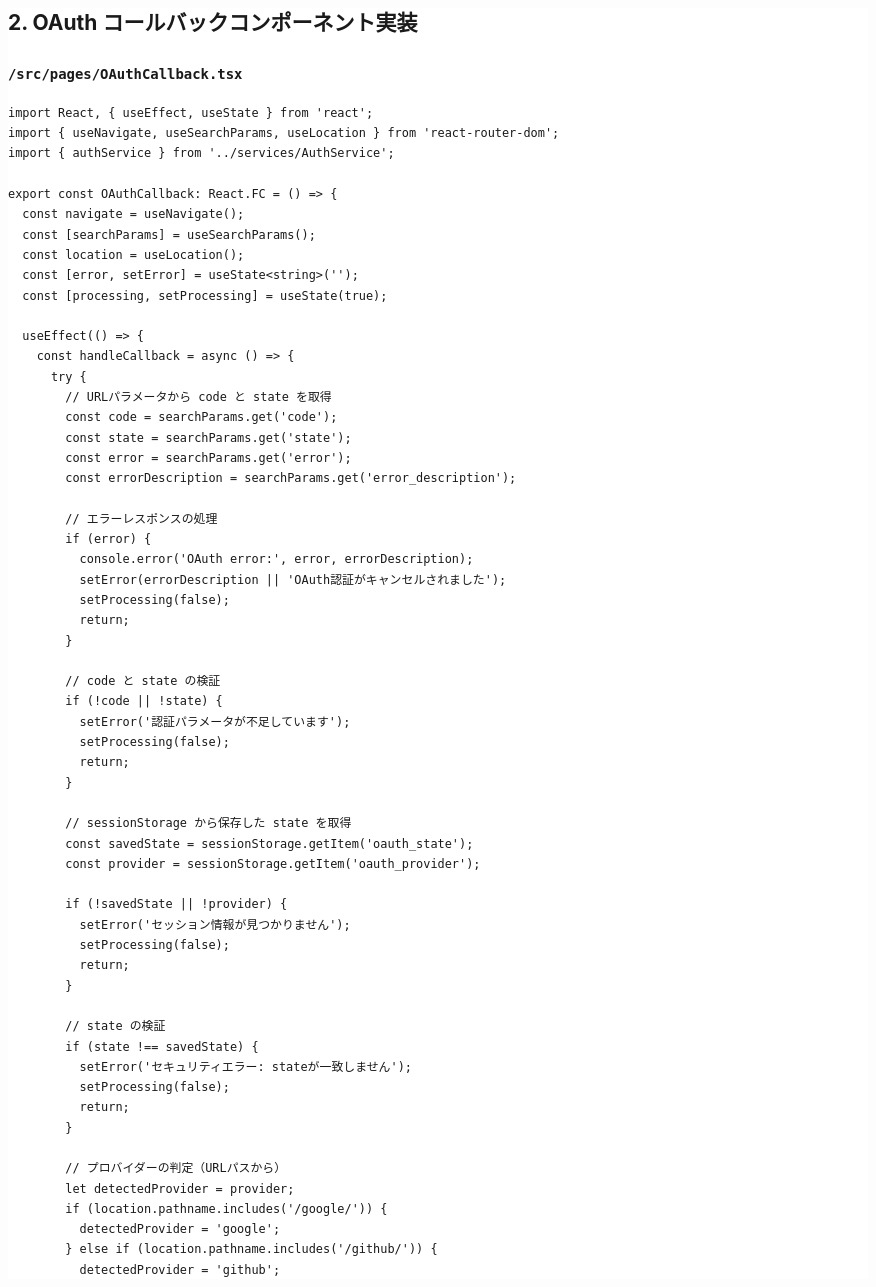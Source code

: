## 2. OAuth コールバックコンポーネント実装

### `/src/pages/OAuthCallback.tsx`

```tsx
import React, { useEffect, useState } from 'react';
import { useNavigate, useSearchParams, useLocation } from 'react-router-dom';
import { authService } from '../services/AuthService';

export const OAuthCallback: React.FC = () => {
  const navigate = useNavigate();
  const [searchParams] = useSearchParams();
  const location = useLocation();
  const [error, setError] = useState<string>('');
  const [processing, setProcessing] = useState(true);

  useEffect(() => {
    const handleCallback = async () => {
      try {
        // URLパラメータから code と state を取得
        const code = searchParams.get('code');
        const state = searchParams.get('state');
        const error = searchParams.get('error');
        const errorDescription = searchParams.get('error_description');

        // エラーレスポンスの処理
        if (error) {
          console.error('OAuth error:', error, errorDescription);
          setError(errorDescription || 'OAuth認証がキャンセルされました');
          setProcessing(false);
          return;
        }

        // code と state の検証
        if (!code || !state) {
          setError('認証パラメータが不足しています');
          setProcessing(false);
          return;
        }

        // sessionStorage から保存した state を取得
        const savedState = sessionStorage.getItem('oauth_state');
        const provider = sessionStorage.getItem('oauth_provider');

        if (!savedState || !provider) {
          setError('セッション情報が見つかりません');
          setProcessing(false);
          return;
        }

        // state の検証
        if (state !== savedState) {
          setError('セキュリティエラー: stateが一致しません');
          setProcessing(false);
          return;
        }

        // プロバイダーの判定（URLパスから）
        let detectedProvider = provider;
        if (location.pathname.includes('/google/')) {
          detectedProvider = 'google';
        } else if (location.pathname.includes('/github/')) {
          detectedProvider = 'github';
```
